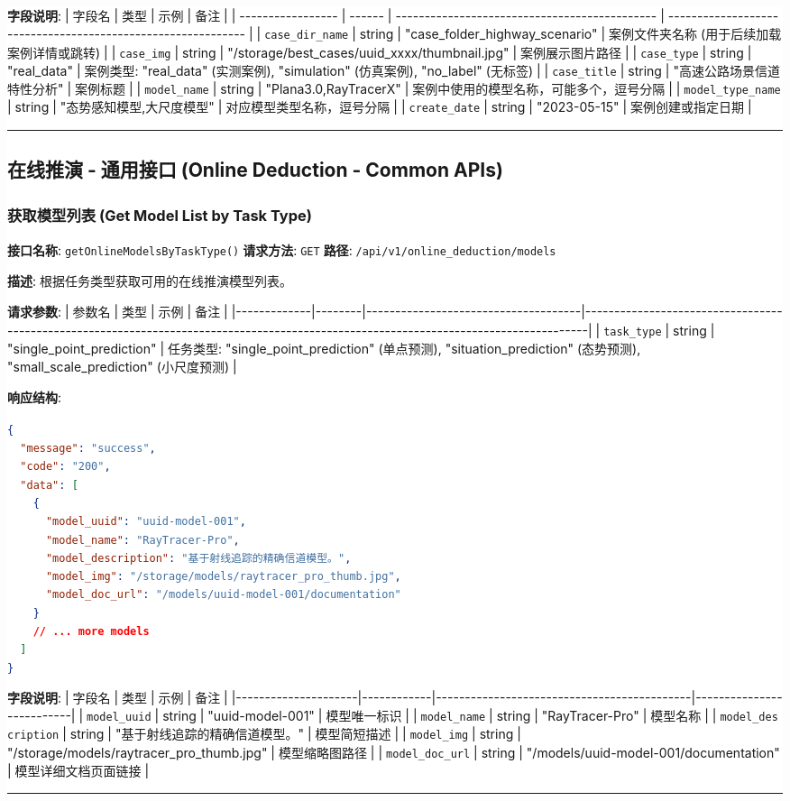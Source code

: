**字段说明**:
| 字段名            | 类型   | 示例                                          | 备注                                                         |
| ----------------- | ------ | --------------------------------------------- | ------------------------------------------------------------ |
| `case_dir_name`   | string | "case_folder_highway_scenario"                | 案例文件夹名称 (用于后续加载案例详情或跳转)                  |
| `case_img`        | string | "/storage/best_cases/uuid_xxxx/thumbnail.jpg" | 案例展示图片路径                                             |
| `case_type`       | string | "real_data"                                   | 案例类型: "real_data" (实测案例), "simulation" (仿真案例), "no_label" (无标签) |
| `case_title`      | string | "高速公路场景信道特性分析"                    | 案例标题                                                     |
| `model_name`      | string | "Plana3.0,RayTracerX"                         | 案例中使用的模型名称，可能多个，逗号分隔                     |
| `model_type_name` | string | "态势感知模型,大尺度模型"                     | 对应模型类型名称，逗号分隔                                   |
| `create_date`     | string | "2023-05-15"                                  | 案例创建或指定日期                                           |

---

## **在线推演 - 通用接口 (Online Deduction - Common APIs)**

### **获取模型列表 (Get Model List by Task Type)**
**接口名称**: `getOnlineModelsByTaskType()`
**请求方法**: `GET`
**路径**: `/api/v1/online_deduction/models`

**描述**: 根据任务类型获取可用的在线推演模型列表。

**请求参数**:
| 参数名      | 类型   | 示例                                | 备注                                                                                                                                 |
|-------------|--------|-------------------------------------|--------------------------------------------------------------------------------------------------------------------------------------|
| `task_type` | string | "single_point_prediction"         | 任务类型: "single_point_prediction" (单点预测), "situation_prediction" (态势预测), "small_scale_prediction" (小尺度预测) |

**响应结构**:
```json
{
  "message": "success",
  "code": "200",
  "data": [
    {
      "model_uuid": "uuid-model-001",
      "model_name": "RayTracer-Pro",
      "model_description": "基于射线追踪的精确信道模型。",
      "model_img": "/storage/models/raytracer_pro_thumb.jpg",
      "model_doc_url": "/models/uuid-model-001/documentation"
    }
    // ... more models
  ]
}
```

**字段说明**:
| 字段名              | 类型       | 示例                                       | 备注                     |
|---------------------|------------|--------------------------------------------|--------------------------|
| `model_uuid`        | string     | "uuid-model-001"                           | 模型唯一标识             |
| `model_name`        | string     | "RayTracer-Pro"                            | 模型名称                 |
| `model_description` | string     | "基于射线追踪的精确信道模型。"                | 模型简短描述             |
| `model_img`         | string     | "/storage/models/raytracer_pro_thumb.jpg"  | 模型缩略图路径           |
| `model_doc_url`     | string     | "/models/uuid-model-001/documentation"     | 模型详细文档页面链接     |

---